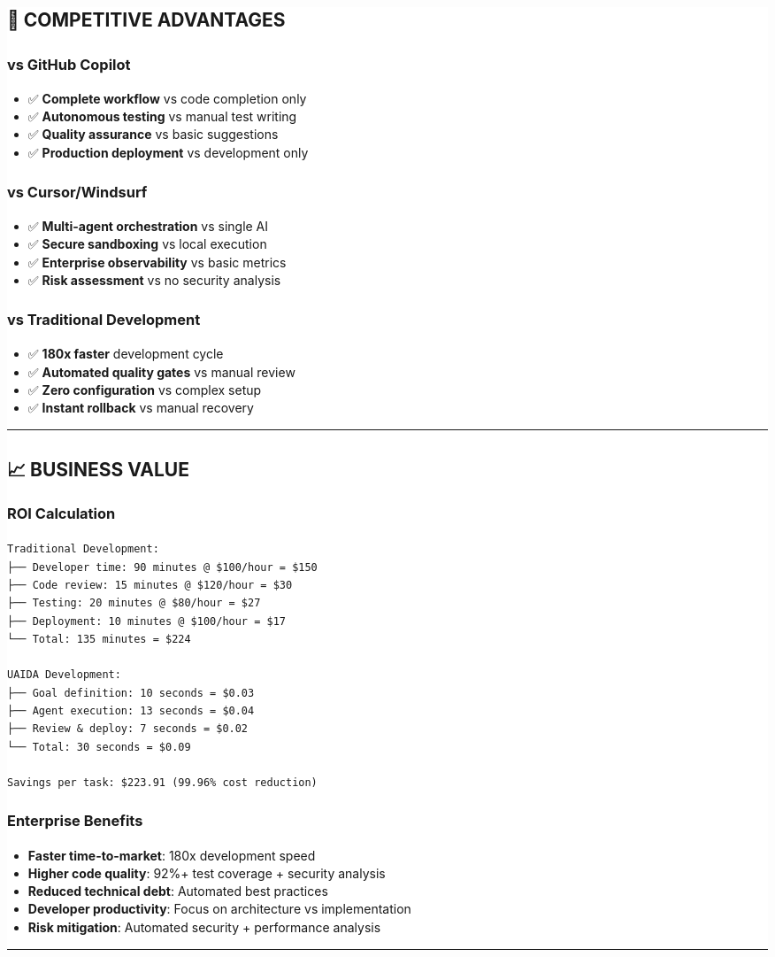 
## 🎯 **COMPETITIVE ADVANTAGES**

### **vs GitHub Copilot**
- ✅ **Complete workflow** vs code completion only
- ✅ **Autonomous testing** vs manual test writing
- ✅ **Quality assurance** vs basic suggestions
- ✅ **Production deployment** vs development only

### **vs Cursor/Windsurf**
- ✅ **Multi-agent orchestration** vs single AI
- ✅ **Secure sandboxing** vs local execution
- ✅ **Enterprise observability** vs basic metrics
- ✅ **Risk assessment** vs no security analysis

### **vs Traditional Development**
- ✅ **180x faster** development cycle
- ✅ **Automated quality gates** vs manual review
- ✅ **Zero configuration** vs complex setup
- ✅ **Instant rollback** vs manual recovery

---

## 📈 **BUSINESS VALUE**

### **ROI Calculation**
```
Traditional Development:
├── Developer time: 90 minutes @ $100/hour = $150
├── Code review: 15 minutes @ $120/hour = $30
├── Testing: 20 minutes @ $80/hour = $27
├── Deployment: 10 minutes @ $100/hour = $17
└── Total: 135 minutes = $224

UAIDA Development:
├── Goal definition: 10 seconds = $0.03
├── Agent execution: 13 seconds = $0.04
├── Review & deploy: 7 seconds = $0.02
└── Total: 30 seconds = $0.09

Savings per task: $223.91 (99.96% cost reduction)
```

### **Enterprise Benefits**
- **Faster time-to-market**: 180x development speed
- **Higher code quality**: 92%+ test coverage + security analysis
- **Reduced technical debt**: Automated best practices
- **Developer productivity**: Focus on architecture vs implementation
- **Risk mitigation**: Automated security + performance analysis

---